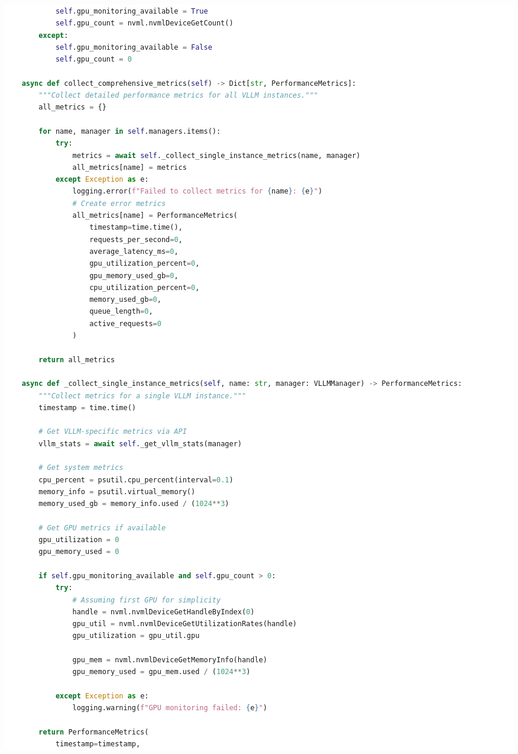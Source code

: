 ```python
            self.gpu_monitoring_available = True
            self.gpu_count = nvml.nvmlDeviceGetCount()
        except:
            self.gpu_monitoring_available = False
            self.gpu_count = 0
    
    async def collect_comprehensive_metrics(self) -> Dict[str, PerformanceMetrics]:
        """Collect detailed performance metrics for all VLLM instances."""
        all_metrics = {}
        
        for name, manager in self.managers.items():
            try:
                metrics = await self._collect_single_instance_metrics(name, manager)
                all_metrics[name] = metrics
            except Exception as e:
                logging.error(f"Failed to collect metrics for {name}: {e}")
                # Create error metrics
                all_metrics[name] = PerformanceMetrics(
                    timestamp=time.time(),
                    requests_per_second=0,
                    average_latency_ms=0,
                    gpu_utilization_percent=0,
                    gpu_memory_used_gb=0,
                    cpu_utilization_percent=0,
                    memory_used_gb=0,
                    queue_length=0,
                    active_requests=0
                )
        
        return all_metrics
    
    async def _collect_single_instance_metrics(self, name: str, manager: VLLMManager) -> PerformanceMetrics:
        """Collect metrics for a single VLLM instance."""
        timestamp = time.time()
        
        # Get VLLM-specific metrics via API
        vllm_stats = await self._get_vllm_stats(manager)
        
        # Get system metrics
        cpu_percent = psutil.cpu_percent(interval=0.1)
        memory_info = psutil.virtual_memory()
        memory_used_gb = memory_info.used / (1024**3)
        
        # Get GPU metrics if available
        gpu_utilization = 0
        gpu_memory_used = 0
        
        if self.gpu_monitoring_available and self.gpu_count > 0:
            try:
                # Assuming first GPU for simplicity
                handle = nvml.nvmlDeviceGetHandleByIndex(0)
                gpu_util = nvml.nvmlDeviceGetUtilizationRates(handle)
                gpu_utilization = gpu_util.gpu
                
                gpu_mem = nvml.nvmlDeviceGetMemoryInfo(handle)
                gpu_memory_used = gpu_mem.used / (1024**3)
                
            except Exception as e:
                logging.warning(f"GPU monitoring failed: {e}")
        
        return PerformanceMetrics(
            timestamp=timestamp,
```